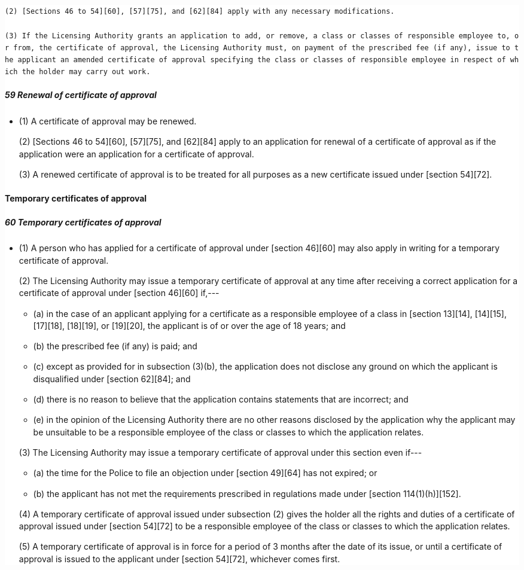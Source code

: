     (2) [Sections 46 to 54][60], [57][75], and [62][84] apply with any necessary modifications.
    
    (3) If the Licensing Authority grants an application to add, or remove, a class or classes of responsible employee to, or from, the certificate of approval, the Licensing Authority must, on payment of the prescribed fee (if any), issue to the applicant an amended certificate of approval specifying the class or classes of responsible employee in respect of which the holder may carry out work.

##### 59 Renewal of certificate of approval
    
*   (1) A certificate of approval may be renewed.
    
    (2) [Sections 46 to 54][60], [57][75], and [62][84] apply to an application for renewal of a certificate of approval as if the application were an application for a certificate of approval.
    
    (3) A renewed certificate of approval is to be treated for all purposes as a new certificate issued under [section 54][72].

#### Temporary certificates of approval

##### 60 Temporary certificates of approval
    
*   (1) A person who has applied for a certificate of approval under [section 46][60] may also apply in writing for a temporary certificate of approval.
    
    (2) The Licensing Authority may issue a temporary certificate of approval at any time after receiving a correct application for a certificate of approval under [section 46][60] if,---
        
    *   (a) in the case of an applicant applying for a certificate as a responsible employee of a class in [section 13][14], [14][15], [17][18], [18][19], or [19][20], the applicant is of or over the age of 18 years; and
    
    *   (b) the prescribed fee (if any) is paid; and
    
    *   (c) except as provided for in subsection (3)(b), the application does not disclose any ground on which the applicant is disqualified under [section 62][84]; and
    
    *   (d) there is no reason to believe that the application contains statements that are incorrect; and
    
    *   (e) in the opinion of the Licensing Authority there are no other reasons disclosed by the application why the applicant may be unsuitable to be a responsible employee of the class or classes to which the application relates.
    
    (3) The Licensing Authority may issue a temporary certificate of approval under this section even if---
        
    *   (a) the time for the Police to file an objection under [section 49][64] has not expired; or
    
    *   (b) the applicant has not met the requirements prescribed in regulations made under [section 114(1)(h)][152].
    
    (4) A temporary certificate of approval issued under subsection (2) gives the holder all the rights and duties of a certificate of approval issued under [section 54][72] to be a responsible employee of the class or classes to which the application relates.
    
    (5) A temporary certificate of approval is in force for a period of 3 months after the date of its issue, or until a certificate of approval is issued to the applicant under [section 54][72], whichever comes first.
